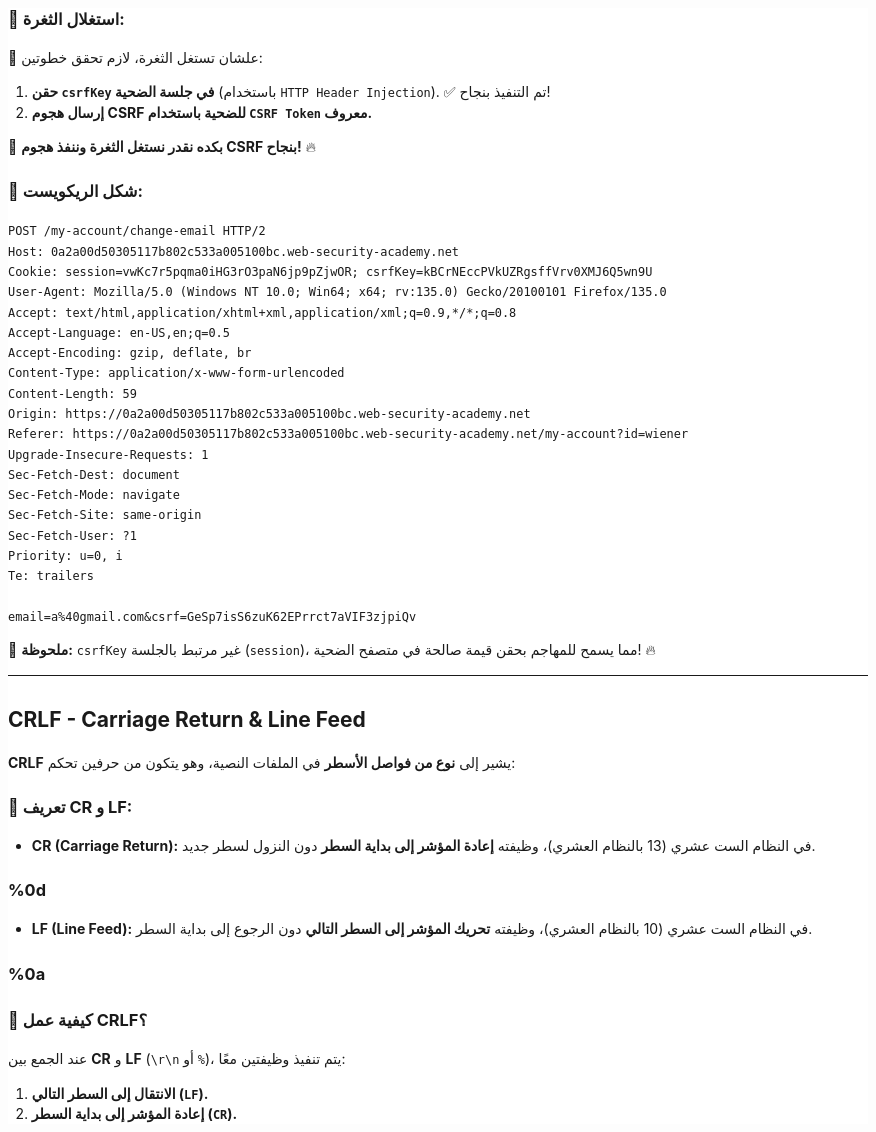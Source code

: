 
### **📌 استغلال الثغرة:**

🎯 علشان تستغل الثغرة، لازم تحقق خطوتين:
1. **حقن `csrfKey` في جلسة الضحية** (باستخدام `HTTP Header Injection`). ✅ تم التنفيذ بنجاح!
2. **إرسال هجوم CSRF للضحية باستخدام `CSRF Token` معروف.**

🚀 **بكده نقدر نستغل الثغرة وننفذ هجوم CSRF بنجاح!** 🔥

### **📌 شكل الريكويست:**
```
POST /my-account/change-email HTTP/2
Host: 0a2a00d50305117b802c533a005100bc.web-security-academy.net
Cookie: session=vwKc7r5pqma0iHG3rO3paN6jp9pZjwOR; csrfKey=kBCrNEccPVkUZRgsffVrv0XMJ6Q5wn9U
User-Agent: Mozilla/5.0 (Windows NT 10.0; Win64; x64; rv:135.0) Gecko/20100101 Firefox/135.0
Accept: text/html,application/xhtml+xml,application/xml;q=0.9,*/*;q=0.8
Accept-Language: en-US,en;q=0.5
Accept-Encoding: gzip, deflate, br
Content-Type: application/x-www-form-urlencoded
Content-Length: 59
Origin: https://0a2a00d50305117b802c533a005100bc.web-security-academy.net
Referer: https://0a2a00d50305117b802c533a005100bc.web-security-academy.net/my-account?id=wiener
Upgrade-Insecure-Requests: 1
Sec-Fetch-Dest: document
Sec-Fetch-Mode: navigate
Sec-Fetch-Site: same-origin
Sec-Fetch-User: ?1
Priority: u=0, i
Te: trailers

email=a%40gmail.com&csrf=GeSp7isS6zuK62EPrrct7aVIF3zjpiQv
```

🚨 **ملحوظة:** `csrfKey` غير مرتبط بالجلسة (`session`)، مما يسمح للمهاجم بحقن قيمة صالحة في متصفح الضحية! 🔥

---
## **CRLF - Carriage Return & Line Feed**

**CRLF** يشير إلى **نوع من فواصل الأسطر** في الملفات النصية، وهو يتكون من حرفين تحكم:

### **📌 تعريف CR و LF:**
- **CR (Carriage Return):**  في النظام الست عشري (13 بالنظام العشري)، وظيفته **إعادة المؤشر إلى بداية السطر** دون النزول لسطر جديد.

### %0d

- **LF (Line Feed):**  في النظام الست عشري (10 بالنظام العشري)، وظيفته **تحريك المؤشر إلى السطر التالي** دون الرجوع إلى بداية السطر.

### %0a
### **📌 كيفية عمل CRLF؟**
عند الجمع بين **CR** و **LF** (`\r\n` أو `%`)، يتم تنفيذ وظيفتين معًا:
1. **الانتقال إلى السطر التالي (`LF`).**
2. **إعادة المؤشر إلى بداية السطر (`CR`).**
